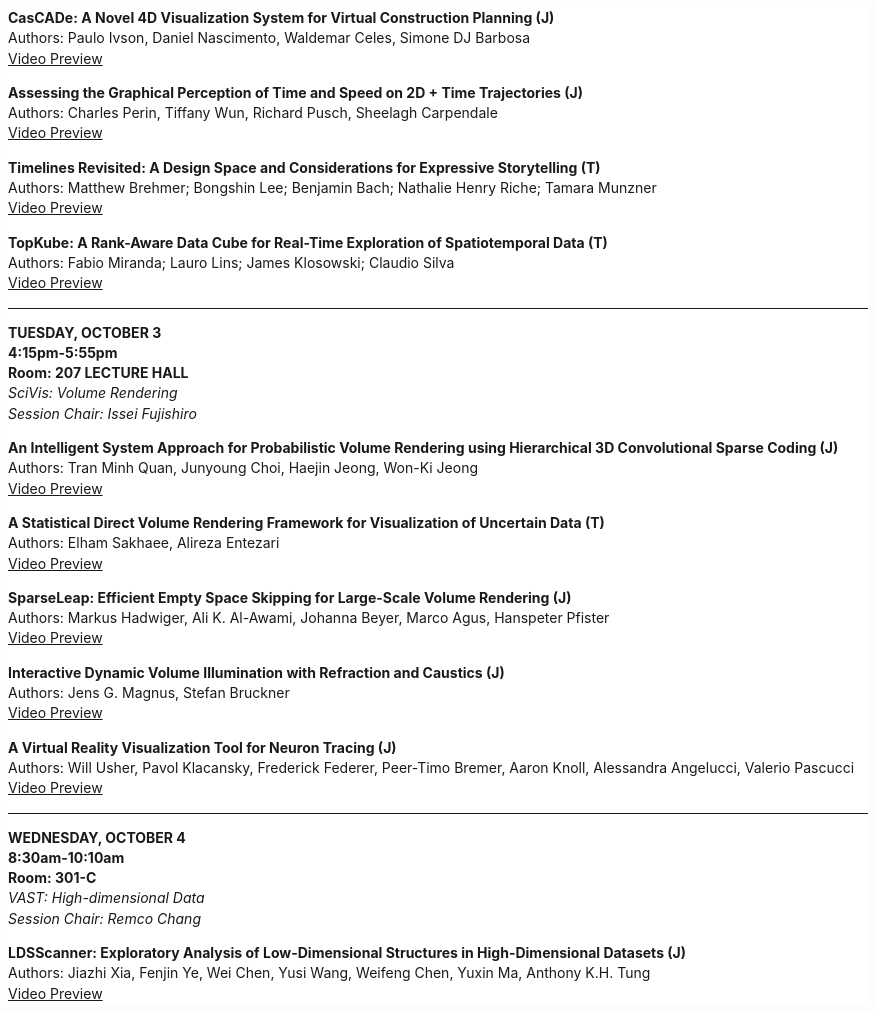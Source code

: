 **CasCADe: A Novel 4D Visualization System for Virtual Construction Planning (J)**  
Authors: Paulo Ivson, Daniel Nascimento, Waldemar Celes, Simone DJ Barbosa  
[Video Preview](https://vimeo.com/230840635)

**Assessing the Graphical Perception of Time and Speed on 2D + Time Trajectories (J)**  
Authors: Charles Perin, Tiffany Wun, Richard Pusch, Sheelagh Carpendale  
[Video Preview](https://vimeo.com/230840492)

**Timelines Revisited: A Design Space and Considerations for Expressive Storytelling (T)**  
Authors: Matthew Brehmer; Bongshin Lee; Benjamin Bach; Nathalie Henry Riche; Tamara Munzner  
[Video Preview](https://vimeo.com/230834257)

**TopKube: A Rank-Aware Data Cube for Real-Time Exploration of Spatiotemporal Data (T)**  
Authors: Fabio Miranda; Lauro Lins; James Klosowski; Claudio Silva  
[Video Preview](https://vimeo.com/230834277)

<hr/>

**TUESDAY, OCTOBER 3**  
**4:15pm-5:55pm**  
**Room: 207 LECTURE HALL**  
*SciVis: Volume Rendering*  
*Session Chair: Issei Fujishiro*  

**An Intelligent System Approach for Probabilistic Volume Rendering using Hierarchical 3D Convolutional Sparse Coding (J)**  
Authors: Tran Minh Quan, Junyoung Choi, Haejin Jeong, Won-Ki Jeong  
[Video Preview](https://vimeo.com/230835524)

**A Statistical Direct Volume Rendering Framework for Visualization of Uncertain Data (T)**  
Authors: Elham Sakhaee, Alireza Entezari  
[Video Preview](https://vimeo.com/230834547)

**SparseLeap: Efficient Empty Space Skipping for Large-Scale Volume Rendering (J)**  
Authors: Markus Hadwiger, Ali K. Al-Awami, Johanna Beyer, Marco Agus, Hanspeter Pfister  
[Video Preview](https://vimeo.com/230835661)

**Interactive Dynamic Volume Illumination with Refraction and Caustics (J)**  
Authors: Jens G. Magnus, Stefan Bruckner  
[Video Preview](https://vimeo.com/230835804)

**A Virtual Reality Visualization Tool for Neuron Tracing (J)**  
Authors: Will Usher, Pavol Klacansky, Frederick Federer, Peer-Timo Bremer, Aaron Knoll, Alessandra Angelucci, Valerio Pascucci  
[Video Preview](https://vimeo.com/230835553)

<hr/>

**WEDNESDAY, OCTOBER 4**  
**8:30am-10:10am**  
**Room: 301-C**  
*VAST: High-dimensional Data*  
*Session Chair: Remco Chang*  

**LDSScanner: Exploratory Analysis of Low-Dimensional Structures in High-Dimensional Datasets (J)**  
Authors: Jiazhi Xia, Fenjin Ye, Wei Chen, Yusi Wang, Weifeng Chen, Yuxin Ma, Anthony K.H. Tung  
[Video Preview](https://vimeo.com/230830366)
